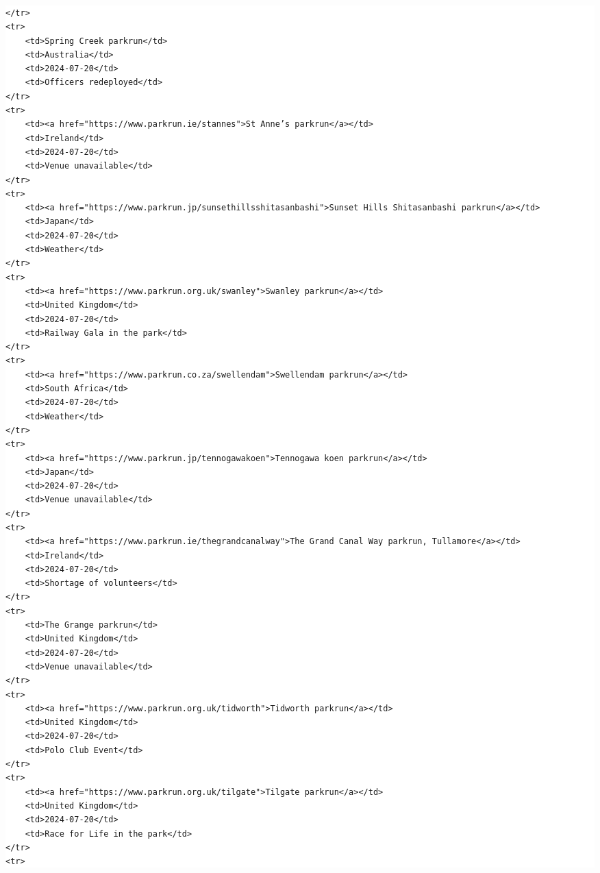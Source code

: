    </tr>
    <tr>
        <td>Spring Creek parkrun</td>
        <td>Australia</td>
        <td>2024-07-20</td>
        <td>Officers redeployed</td>
    </tr>
    <tr>
        <td><a href="https://www.parkrun.ie/stannes">St Anne’s parkrun</a></td>
        <td>Ireland</td>
        <td>2024-07-20</td>
        <td>Venue unavailable</td>
    </tr>
    <tr>
        <td><a href="https://www.parkrun.jp/sunsethillsshitasanbashi">Sunset Hills Shitasanbashi parkrun</a></td>
        <td>Japan</td>
        <td>2024-07-20</td>
        <td>Weather</td>
    </tr>
    <tr>
        <td><a href="https://www.parkrun.org.uk/swanley">Swanley parkrun</a></td>
        <td>United Kingdom</td>
        <td>2024-07-20</td>
        <td>Railway Gala in the park</td>
    </tr>
    <tr>
        <td><a href="https://www.parkrun.co.za/swellendam">Swellendam parkrun</a></td>
        <td>South Africa</td>
        <td>2024-07-20</td>
        <td>Weather</td>
    </tr>
    <tr>
        <td><a href="https://www.parkrun.jp/tennogawakoen">Tennogawa koen parkrun</a></td>
        <td>Japan</td>
        <td>2024-07-20</td>
        <td>Venue unavailable</td>
    </tr>
    <tr>
        <td><a href="https://www.parkrun.ie/thegrandcanalway">The Grand Canal Way parkrun, Tullamore</a></td>
        <td>Ireland</td>
        <td>2024-07-20</td>
        <td>Shortage of volunteers</td>
    </tr>
    <tr>
        <td>The Grange parkrun</td>
        <td>United Kingdom</td>
        <td>2024-07-20</td>
        <td>Venue unavailable</td>
    </tr>
    <tr>
        <td><a href="https://www.parkrun.org.uk/tidworth">Tidworth parkrun</a></td>
        <td>United Kingdom</td>
        <td>2024-07-20</td>
        <td>Polo Club Event</td>
    </tr>
    <tr>
        <td><a href="https://www.parkrun.org.uk/tilgate">Tilgate parkrun</a></td>
        <td>United Kingdom</td>
        <td>2024-07-20</td>
        <td>Race for Life in the park</td>
    </tr>
    <tr>